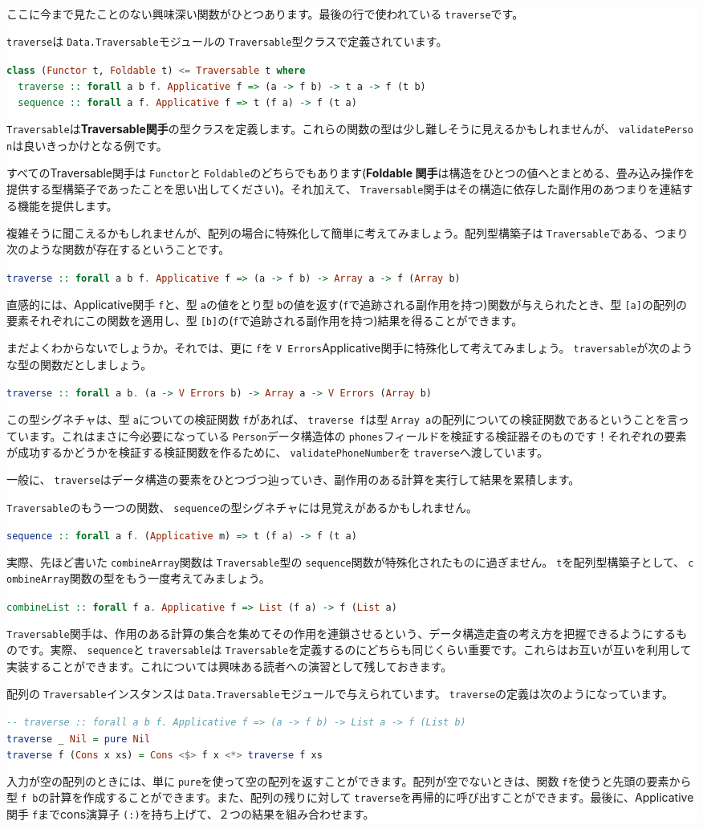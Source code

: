 ここに今まで見たことのない興味深い関数がひとつあります。最後の行で使われている `traverse`です。

`traverse`は `Data.Traversable`モジュールの `Traversable`型クラスで定義されています。

```haskell
class (Functor t, Foldable t) <= Traversable t where
  traverse :: forall a b f. Applicative f => (a -> f b) -> t a -> f (t b)
  sequence :: forall a f. Applicative f => t (f a) -> f (t a)
```

`Traversable`は**Traversable関手**の型クラスを定義します。これらの関数の型は少し難しそうに見えるかもしれませんが、 `validatePerson`は良いきっかけとなる例です。

すべてのTraversable関手は `Functor`と `Foldable`のどちらでもあります(**Foldable 関手**は構造をひとつの値へとまとめる、畳み込み操作を提供する型構築子であったことを思い出してください)。それ加えて、 `Traversable`関手はその構造に依存した副作用のあつまりを連結する機能を提供します。

複雑そうに聞こえるかもしれませんが、配列の場合に特殊化して簡単に考えてみましょう。配列型構築子は `Traversable`である、つまり次のような関数が存在するということです。

```haskell
traverse :: forall a b f. Applicative f => (a -> f b) -> Array a -> f (Array b)
```

直感的には、Applicative関手 `f`と、型 `a`の値をとり型 `b`の値を返す(`f`で追跡される副作用を持つ)関数が与えられたとき、型 `[a]`の配列の要素それぞれにこの関数を適用し、型 `[b]`の(`f`で追跡される副作用を持つ)結果を得ることができます。

まだよくわからないでしょうか。それでは、更に `f`を `V Errors`Applicative関手に特殊化して考えてみましょう。 `traversable`が次のような型の関数だとしましょう。

```haskell
traverse :: forall a b. (a -> V Errors b) -> Array a -> V Errors (Array b)
```

この型シグネチャは、型 `a`についての検証関数 `f`があれば、 `traverse f`は型 `Array a`の配列についての検証関数であるということを言っています。これはまさに今必要になっている `Person`データ構造体の `phones`フィールドを検証する検証器そのものです！それぞれの要素が成功するかどうかを検証する検証関数を作るために、 `validatePhoneNumber`を `traverse`へ渡しています。

一般に、 `traverse`はデータ構造の要素をひとつづつ辿っていき、副作用のある計算を実行して結果を累積します。

`Traversable`のもう一つの関数、 `sequence`の型シグネチャには見覚えがあるかもしれません。

```haskell
sequence :: forall a f. (Applicative m) => t (f a) -> f (t a)
```

実際、先ほど書いた `combineArray`関数は `Traversable`型の `sequence`関数が特殊化されたものに過ぎません。 `t`を配列型構築子として、 `combineArray`関数の型をもう一度考えてみましょう。

```haskell
combineList :: forall f a. Applicative f => List (f a) -> f (List a)
```

`Traversable`関手は、作用のある計算の集合を集めてその作用を連鎖させるという、データ構造走査の考え方を把握できるようにするものです。実際、 `sequence`と `traversable`は `Traversable`を定義するのにどちらも同じくらい重要です。これらはお互いが互いを利用して実装することができます。これについては興味ある読者への演習として残しておきます。

配列の `Traversable`インスタンスは `Data.Traversable`モジュールで与えられています。 `traverse`の定義は次のようになっています。

```haskell
-- traverse :: forall a b f. Applicative f => (a -> f b) -> List a -> f (List b)
traverse _ Nil = pure Nil
traverse f (Cons x xs) = Cons <$> f x <*> traverse f xs
```

入力が空の配列のときには、単に `pure`を使って空の配列を返すことができます。配列が空でないときは、関数 `f`を使うと先頭の要素から型 `f b`の計算を作成することができます。また、配列の残りに対して `traverse`を再帰的に呼び出すことができます。最後に、Applicative関手 `f`までcons演算子 `(:)`を持ち上げて、２つの結果を組み合わせます。
